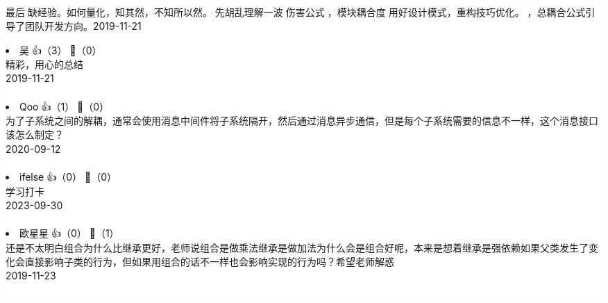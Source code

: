 最后  缺经验。如何量化，知其然，不知所以然。
先胡乱理解一波
伤害公式  ，模块耦合度  用好设计模式，重构技巧优化。
，总耦合公式引导了团队开发方向。</div>2019-11-21</li><br/><li><span>吴</span> 👍（3） 💬（0）<div>精彩，用心的总结</div>2019-11-21</li><br/><li><span>Qoo</span> 👍（1） 💬（0）<div>为了子系统之间的解耦，通常会使用消息中间件将子系统隔开，然后通过消息异步通信，但是每个子系统需要的信息不一样，这个消息接口该怎么制定？</div>2020-09-12</li><br/><li><span>ifelse</span> 👍（0） 💬（0）<div>学习打卡</div>2023-09-30</li><br/><li><span>欧星星</span> 👍（0） 💬（1）<div>还是不太明白组合为什么比继承更好，老师说组合是做乘法继承是做加法为什么会是组合好呢，本来是想着继承是强依赖如果父类发生了变化会直接影响子类的行为，但如果用组合的话不一样也会影响实现的行为吗？希望老师解惑</div>2019-11-23</li><br/>
</ul>